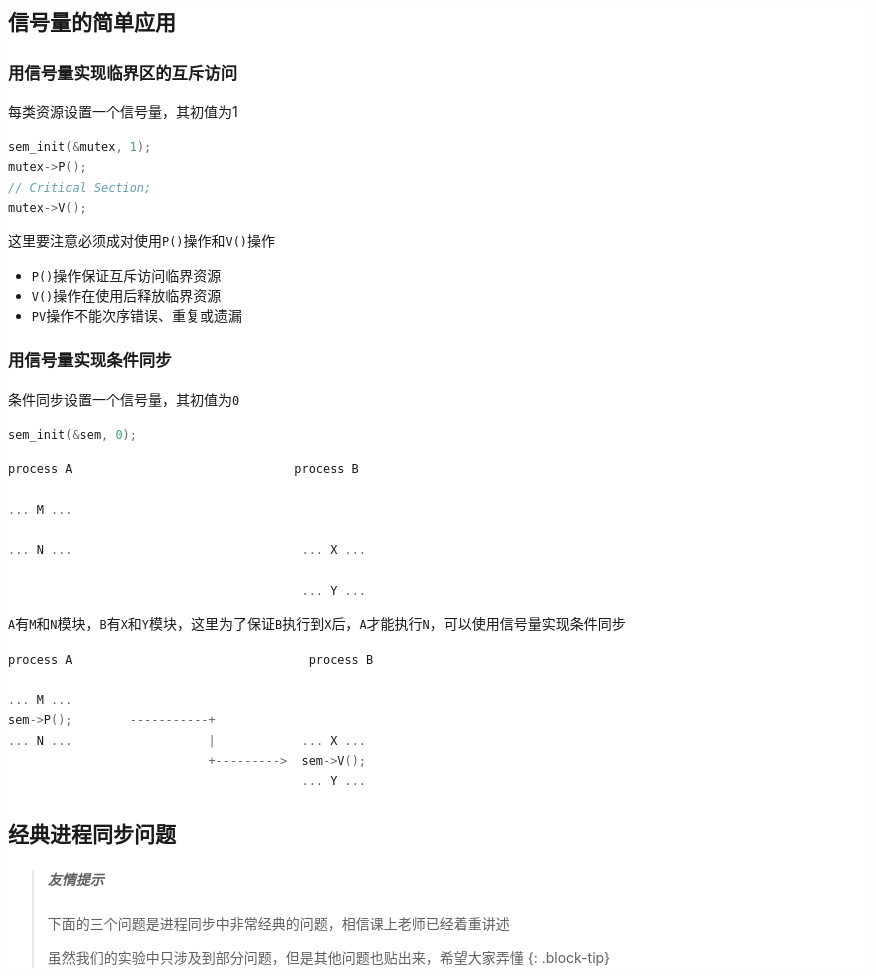 ## 信号量的简单应用

### 用信号量实现临界区的互斥访问

每类资源设置一个信号量，其初值为1

```c++
sem_init(&mutex, 1);
mutex->P();
// Critical Section;
mutex->V();
```

这里要注意必须成对使用`P()`操作和`V()`操作

- `P()`操作保证互斥访问临界资源
- `V()`操作在使用后释放临界资源
- `PV`操作不能次序错误、重复或遗漏

### 用信号量实现条件同步

条件同步设置一个信号量，其初值为`0`

```c++
sem_init(&sem, 0);
```

```c++
process A                               process B

... M ...

... N ...                                ... X ...

                                         ... Y ...
```

`A`有`M`和`N`模块，`B`有`X`和`Y`模块，这里为了保证`B`执行到`X`后，`A`才能执行`N`，可以使用信号量实现条件同步

```c++
process A                                 process B

... M ...
sem->P();        -----------+
... N ...                   |            ... X ...
                            +--------->  sem->V();
                                         ... Y ...
```

## 经典进程同步问题

> ##### 友情提示
>
> 下面的三个问题是进程同步中非常经典的问题，相信课上老师已经着重讲述
> 
> 虽然我们的实验中只涉及到部分问题，但是其他问题也贴出来，希望大家弄懂
{: .block-tip}
